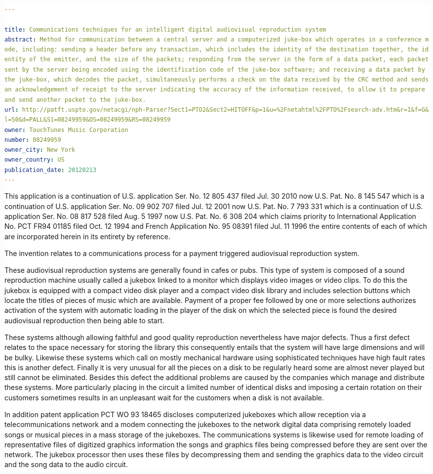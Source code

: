 ```yaml
---

title: Communications techniques for an intelligent digital audiovisual reproduction system
abstract: Method for communication between a central server and a computerized juke-box which operates in a conference mode, including: sending a header before any transaction, which includes the identity of the destination together, the identity of the emitter, and the size of the packets; responding from the server in the form of a data packet, each packet sent by the server being encoded using the identification code of the juke-box software; and receiving a data packet by the juke-box, which decodes the packet, simultaneously performs a check on the data received by the CRC method and sends an acknowledgement of receipt to the server indicating the accuracy of the information received, to allow it to prepare and send another packet to the juke-box.
url: http://patft.uspto.gov/netacgi/nph-Parser?Sect1=PTO2&Sect2=HITOFF&p=1&u=%2Fnetahtml%2FPTO%2Fsearch-adv.htm&r=1&f=G&l=50&d=PALL&S1=08249959&OS=08249959&RS=08249959
owner: TouchTunes Music Corporation
number: 08249959
owner_city: New York
owner_country: US
publication_date: 20120213
---
```

This application is a continuation of U.S. application Ser. No. 12 805 437 filed Jul. 30 2010 now U.S. Pat. No. 8 145 547 which is a continuation of U.S. application Ser. No. 09 902 707 filed Jul. 12 2001 now U.S. Pat. No. 7 793 331 which is a continuation of U.S. application Ser. No. 08 817 528 filed Aug. 5 1997 now U.S. Pat. No. 6 308 204 which claims priority to International Application No. PCT FR94 01185 filed Oct. 12 1994 and French Application No. 95 08391 filed Jul. 11 1996 the entire contents of each of which are incorporated herein in its entirety by reference.

The invention relates to a communications process for a payment triggered audiovisual reproduction system.

These audiovisual reproduction systems are generally found in cafes or pubs. This type of system is composed of a sound reproduction machine usually called a jukebox linked to a monitor which displays video images or video clips. To do this the jukebox is equipped with a compact video disk player and a compact video disk library and includes selection buttons which locate the titles of pieces of music which are available. Payment of a proper fee followed by one or more selections authorizes activation of the system with automatic loading in the player of the disk on which the selected piece is found the desired audiovisual reproduction then being able to start.

These systems although allowing faithful and good quality reproduction nevertheless have major defects. Thus a first defect relates to the space necessary for storing the library this consequently entails that the system will have large dimensions and will be bulky. Likewise these systems which call on mostly mechanical hardware using sophisticated techniques have high fault rates this is another defect. Finally it is very unusual for all the pieces on a disk to be regularly heard some are almost never played but still cannot be eliminated. Besides this defect the additional problems are caused by the companies which manage and distribute these systems. More particularly placing in the circuit a limited number of identical disks and imposing a certain rotation on their customers sometimes results in an unpleasant wait for the customers when a disk is not available.

In addition patent application PCT WO 93 18465 discloses computerized jukeboxes which allow reception via a telecommunications network and a modem connecting the jukeboxes to the network digital data comprising remotely loaded songs or musical pieces in a mass storage of the jukeboxes. The communications systems is likewise used for remote loading of representative files of digitized graphics information the songs and graphics files being compressed before they are sent over the network. The jukebox processor then uses these files by decompressing them and sending the graphics data to the video circuit and the song data to the audio circuit.
